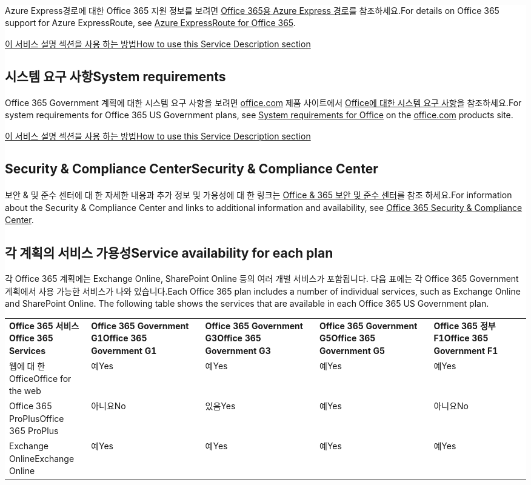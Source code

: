 <span data-ttu-id="bfb8f-189">Azure Express경로에 대한 Office 365 지원 정보를 보려면 [Office 365용 Azure Express 경로](https://go.microsoft.com/fwlink/?LinkID=798216&amp;clcid=0x409)를 참조하세요.</span><span class="sxs-lookup"><span data-stu-id="bfb8f-189">For details on Office 365 support for Azure ExpressRoute, see [Azure ExpressRoute for Office 365](https://go.microsoft.com/fwlink/?LinkID=798216&amp;clcid=0x409).</span></span>
  
[<span data-ttu-id="bfb8f-190">이 서비스 설명 섹션을 사용 하는 방법</span><span class="sxs-lookup"><span data-stu-id="bfb8f-190">How to use this Service Description section</span></span>](office-365-us-government.md#how-to-use-this-service-description-section)
  
## <a name="system-requirements"></a><span data-ttu-id="bfb8f-191">시스템 요구 사항</span><span class="sxs-lookup"><span data-stu-id="bfb8f-191">System requirements</span></span>

<span data-ttu-id="bfb8f-192">Office 365 Government 계획에 대한 시스템 요구 사항을 보려면 [office.com](https://go.microsoft.com/fwlink/?LinkID=626095&amp;clcid=0x409) 제품 사이트에서 [Office에 대한 시스템 요구 사항](https://go.microsoft.com/fwlink/?LinkID=509817&amp;clcid=0x409)을 참조하세요.</span><span class="sxs-lookup"><span data-stu-id="bfb8f-192">For system requirements for Office 365 US Government plans, see [System requirements for Office](https://go.microsoft.com/fwlink/?LinkID=626095&amp;clcid=0x409) on the [office.com](https://go.microsoft.com/fwlink/?LinkID=509817&amp;clcid=0x409) products site.</span></span> 
  
[<span data-ttu-id="bfb8f-193">이 서비스 설명 섹션을 사용 하는 방법</span><span class="sxs-lookup"><span data-stu-id="bfb8f-193">How to use this Service Description section</span></span>](office-365-us-government.md#how-to-use-this-service-description-section)
  
## <a name="security-amp-compliance-center"></a><span data-ttu-id="bfb8f-194">Security &amp; Compliance Center</span><span class="sxs-lookup"><span data-stu-id="bfb8f-194">Security &amp; Compliance Center</span></span>

<span data-ttu-id="bfb8f-195">보안 &amp; 및 준수 센터에 대 한 자세한 내용과 추가 정보 및 가용성에 대 한 링크는 [Office &amp; 365 보안 및 준수 센터](../../office-365-platform-service-description/office-365-securitycompliance-center.md)를 참조 하세요.</span><span class="sxs-lookup"><span data-stu-id="bfb8f-195">For information about the Security &amp; Compliance Center and links to additional information and availability, see [Office 365 Security &amp; Compliance Center](../../office-365-platform-service-description/office-365-securitycompliance-center.md).</span></span>
  
## <a name="service-availability-for-each-plan"></a><span data-ttu-id="bfb8f-196">각 계획의 서비스 가용성</span><span class="sxs-lookup"><span data-stu-id="bfb8f-196">Service availability for each plan</span></span>

<span data-ttu-id="bfb8f-p114">각 Office 365 계획에는 Exchange Online, SharePoint Online 등의 여러 개별 서비스가 포함됩니다. 다음 표에는 각 Office 365 Government 계획에서 사용 가능한 서비스가 나와 있습니다.</span><span class="sxs-lookup"><span data-stu-id="bfb8f-p114">Each Office 365 plan includes a number of individual services, such as Exchange Online and SharePoint Online. The following table shows the services that are available in each Office 365 US Government plan.</span></span>
  
||||||
|:-----|:-----|:-----|:-----|:-----|
|<span data-ttu-id="bfb8f-199">**Office 365 서비스**</span><span class="sxs-lookup"><span data-stu-id="bfb8f-199">**Office 365 Services**</span></span> <br/> |<span data-ttu-id="bfb8f-200">**Office 365 Government G1**</span><span class="sxs-lookup"><span data-stu-id="bfb8f-200">**Office 365 Government G1**</span></span> <br/> |<span data-ttu-id="bfb8f-201">**Office 365 Government G3**</span><span class="sxs-lookup"><span data-stu-id="bfb8f-201">**Office 365 Government G3**</span></span> <br/> |<span data-ttu-id="bfb8f-202">**Office 365 Government G5**</span><span class="sxs-lookup"><span data-stu-id="bfb8f-202">**Office 365 Government G5**</span></span> <br/> |<span data-ttu-id="bfb8f-203">**Office 365 정부 F1**</span><span class="sxs-lookup"><span data-stu-id="bfb8f-203">**Office 365 Government F1**</span></span> <br/> |
|<span data-ttu-id="bfb8f-204">웹에 대 한 Office</span><span class="sxs-lookup"><span data-stu-id="bfb8f-204">Office for the web</span></span>  <br/> |<span data-ttu-id="bfb8f-205">예</span><span class="sxs-lookup"><span data-stu-id="bfb8f-205">Yes</span></span>  <br/> |<span data-ttu-id="bfb8f-206">예</span><span class="sxs-lookup"><span data-stu-id="bfb8f-206">Yes</span></span>  <br/> |<span data-ttu-id="bfb8f-207">예</span><span class="sxs-lookup"><span data-stu-id="bfb8f-207">Yes</span></span>  <br/> |<span data-ttu-id="bfb8f-208">예</span><span class="sxs-lookup"><span data-stu-id="bfb8f-208">Yes</span></span>  <br/> |
|<span data-ttu-id="bfb8f-209">Office 365 ProPlus</span><span class="sxs-lookup"><span data-stu-id="bfb8f-209">Office 365 ProPlus</span></span>  <br/> |<span data-ttu-id="bfb8f-210">아니요</span><span class="sxs-lookup"><span data-stu-id="bfb8f-210">No</span></span> <br/> |<span data-ttu-id="bfb8f-211">있음</span><span class="sxs-lookup"><span data-stu-id="bfb8f-211">Yes</span></span> <br/> |<span data-ttu-id="bfb8f-212">예</span><span class="sxs-lookup"><span data-stu-id="bfb8f-212">Yes</span></span> <br/> |<span data-ttu-id="bfb8f-213">아니요</span><span class="sxs-lookup"><span data-stu-id="bfb8f-213">No</span></span>  <br/> |
|<span data-ttu-id="bfb8f-214">Exchange Online</span><span class="sxs-lookup"><span data-stu-id="bfb8f-214">Exchange Online</span></span>  <br/> |<span data-ttu-id="bfb8f-215">예</span><span class="sxs-lookup"><span data-stu-id="bfb8f-215">Yes</span></span>  <br/> |<span data-ttu-id="bfb8f-216">예</span><span class="sxs-lookup"><span data-stu-id="bfb8f-216">Yes</span></span>  <br/> |<span data-ttu-id="bfb8f-217">예</span><span class="sxs-lookup"><span data-stu-id="bfb8f-217">Yes</span></span>  <br/> |<span data-ttu-id="bfb8f-218">예</span><span class="sxs-lookup"><span data-stu-id="bfb8f-218">Yes</span></span>  <br/> |
